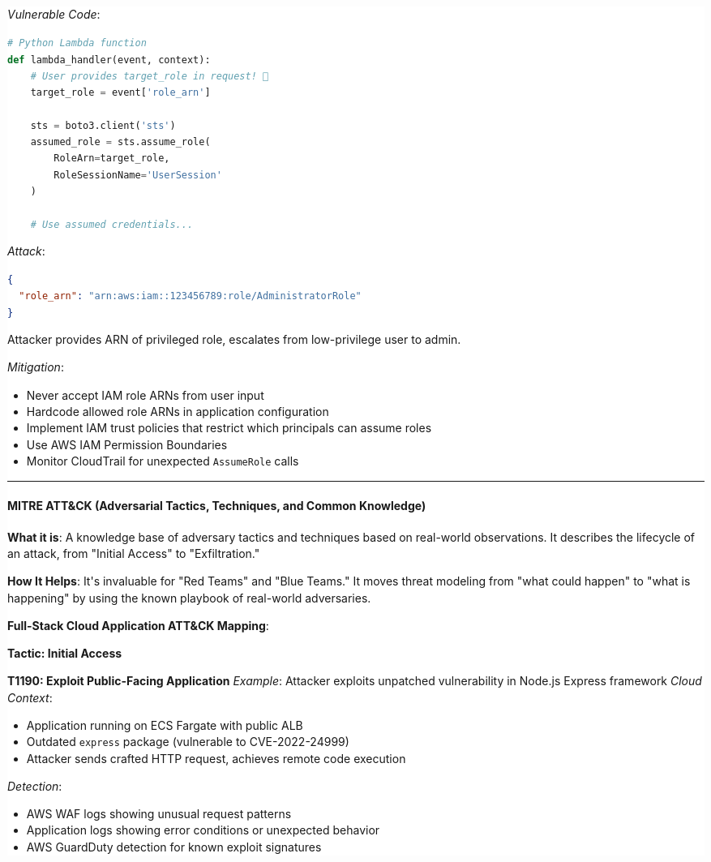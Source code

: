 *Vulnerable Code*:
```python
# Python Lambda function
def lambda_handler(event, context):
    # User provides target_role in request! 🚨
    target_role = event['role_arn']  
    
    sts = boto3.client('sts')
    assumed_role = sts.assume_role(
        RoleArn=target_role,
        RoleSessionName='UserSession'
    )
    
    # Use assumed credentials...
```

*Attack*:
```json
{
  "role_arn": "arn:aws:iam::123456789:role/AdministratorRole"
}
```

Attacker provides ARN of privileged role, escalates from low-privilege user to admin.

*Mitigation*:
- Never accept IAM role ARNs from user input
- Hardcode allowed role ARNs in application configuration
- Implement IAM trust policies that restrict which principals can assume roles
- Use AWS IAM Permission Boundaries
- Monitor CloudTrail for unexpected `AssumeRole` calls

---

#### MITRE ATT&CK (Adversarial Tactics, Techniques, and Common Knowledge)

**What it is**: A knowledge base of adversary tactics and techniques based on real-world observations. It describes the lifecycle of an attack, from "Initial Access" to "Exfiltration."

**How It Helps**: It's invaluable for "Red Teams" and "Blue Teams." It moves threat modeling from "what could happen" to "what is happening" by using the known playbook of real-world adversaries.

**Full-Stack Cloud Application ATT&CK Mapping**:

**Tactic: Initial Access**

**T1190: Exploit Public-Facing Application**
*Example*: Attacker exploits unpatched vulnerability in Node.js Express framework
*Cloud Context*: 
- Application running on ECS Fargate with public ALB
- Outdated `express` package (vulnerable to CVE-2022-24999)
- Attacker sends crafted HTTP request, achieves remote code execution

*Detection*:
- AWS WAF logs showing unusual request patterns
- Application logs showing error conditions or unexpected behavior
- AWS GuardDuty detection for known exploit signatures
